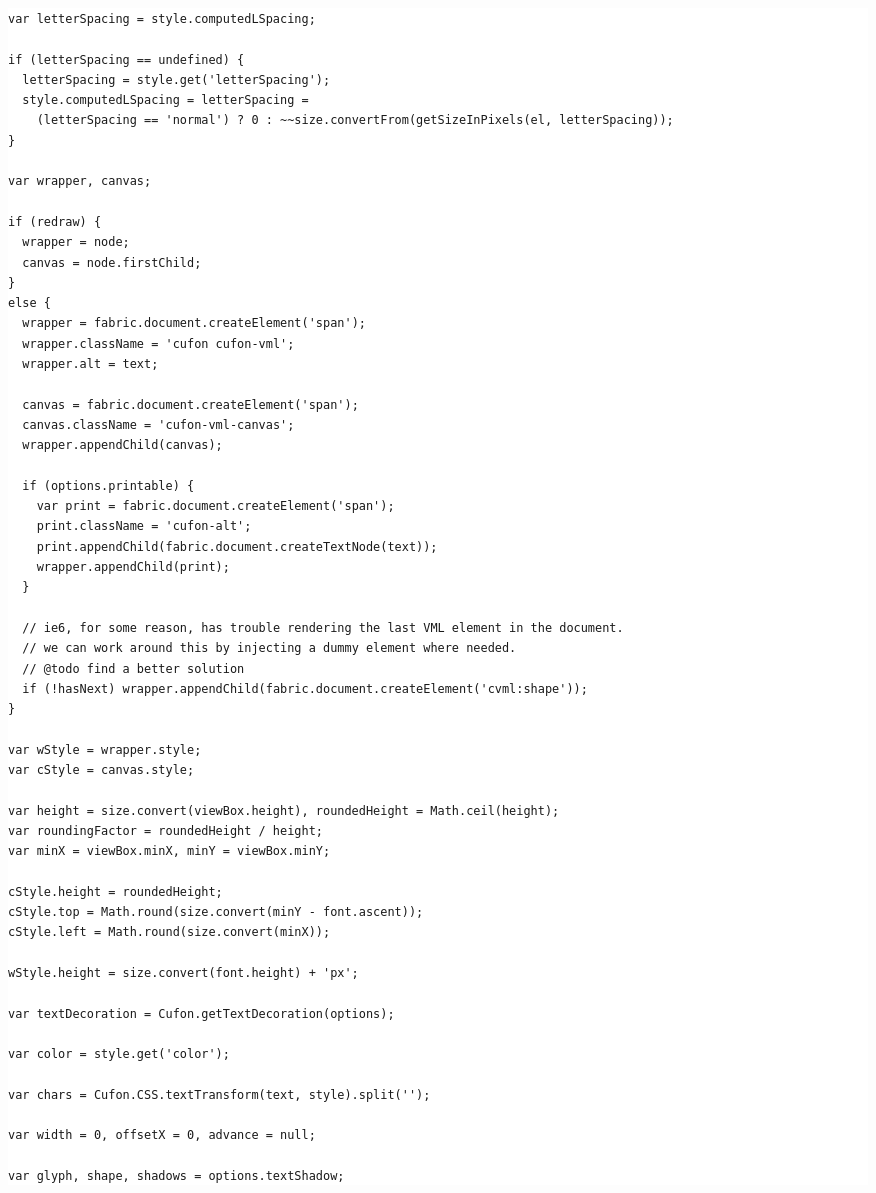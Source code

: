     var letterSpacing = style.computedLSpacing;

    if (letterSpacing == undefined) {
      letterSpacing = style.get('letterSpacing');
      style.computedLSpacing = letterSpacing =
        (letterSpacing == 'normal') ? 0 : ~~size.convertFrom(getSizeInPixels(el, letterSpacing));
    }

    var wrapper, canvas;

    if (redraw) {
      wrapper = node;
      canvas = node.firstChild;
    }
    else {
      wrapper = fabric.document.createElement('span');
      wrapper.className = 'cufon cufon-vml';
      wrapper.alt = text;

      canvas = fabric.document.createElement('span');
      canvas.className = 'cufon-vml-canvas';
      wrapper.appendChild(canvas);

      if (options.printable) {
        var print = fabric.document.createElement('span');
        print.className = 'cufon-alt';
        print.appendChild(fabric.document.createTextNode(text));
        wrapper.appendChild(print);
      }

      // ie6, for some reason, has trouble rendering the last VML element in the document.
      // we can work around this by injecting a dummy element where needed.
      // @todo find a better solution
      if (!hasNext) wrapper.appendChild(fabric.document.createElement('cvml:shape'));
    }

    var wStyle = wrapper.style;
    var cStyle = canvas.style;

    var height = size.convert(viewBox.height), roundedHeight = Math.ceil(height);
    var roundingFactor = roundedHeight / height;
    var minX = viewBox.minX, minY = viewBox.minY;

    cStyle.height = roundedHeight;
    cStyle.top = Math.round(size.convert(minY - font.ascent));
    cStyle.left = Math.round(size.convert(minX));

    wStyle.height = size.convert(font.height) + 'px';

    var textDecoration = Cufon.getTextDecoration(options);

    var color = style.get('color');

    var chars = Cufon.CSS.textTransform(text, style).split('');

    var width = 0, offsetX = 0, advance = null;

    var glyph, shape, shadows = options.textShadow;
